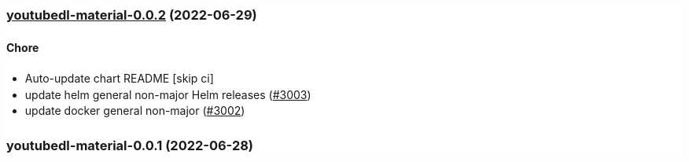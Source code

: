 

<a name="youtubedl-material-0.0.2"></a>
### [youtubedl-material-0.0.2](https://github.com/truecharts/apps/compare/youtubedl-material-0.0.1...youtubedl-material-0.0.2) (2022-06-29)

#### Chore

* Auto-update chart README [skip ci]
* update helm general non-major Helm releases ([#3003](https://github.com/truecharts/apps/issues/3003))
* update docker general non-major ([#3002](https://github.com/truecharts/apps/issues/3002))



<a name="youtubedl-material-0.0.1"></a>
### youtubedl-material-0.0.1 (2022-06-28)
